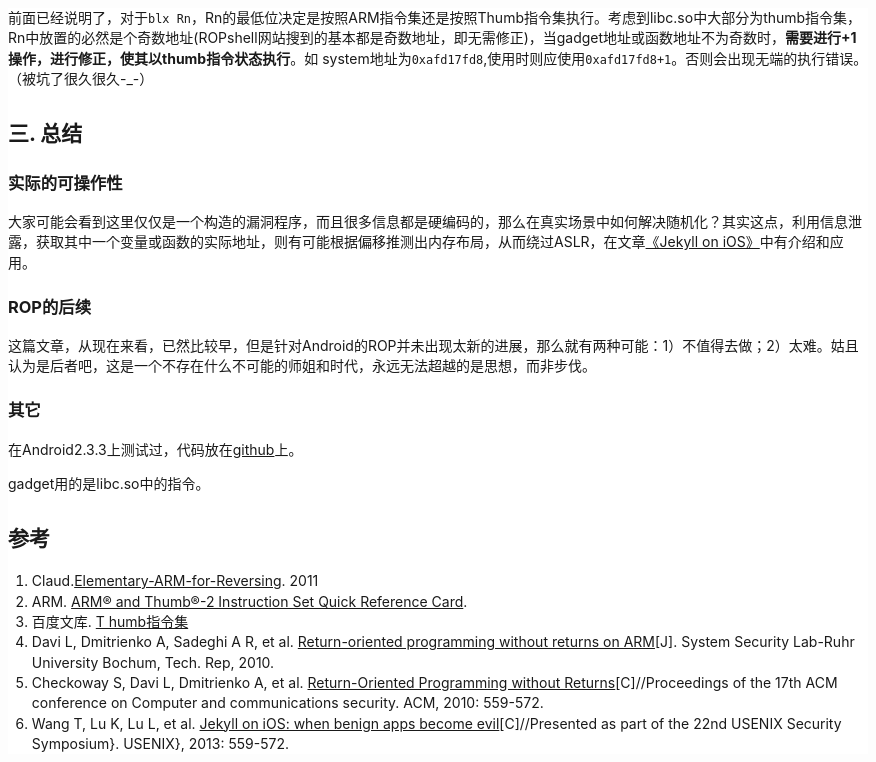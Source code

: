 前面已经说明了，对于`blx Rn`，Rn的最低位决定是按照ARM指令集还是按照Thumb指令集执行。考虑到libc.so中大部分为thumb指令集，Rn中放置的必然是个奇数地址(ROPshell网站搜到的基本都是奇数地址，即无需修正)，当gadget地址或函数地址不为奇数时，**需要进行+1操作，进行修正，使其以thumb指令状态执行**。如 system地址为`0xafd17fd8`,使用时则应使用`0xafd17fd8+1`。否则会出现无端的执行错误。（被坑了很久很久-_-）

## 三. 总结

### 实际的可操作性

大家可能会看到这里仅仅是一个构造的漏洞程序，而且很多信息都是硬编码的，那么在真实场景中如何解决随机化？其实这点，利用信息泄露，获取其中一个变量或函数的实际地址，则有可能根据偏移推测出内存布局，从而绕过ASLR，在文章[《Jekyll on iOS》](Jekyll_on_iOS)中有介绍和应用。

### ROP的后续

这篇文章，从现在来看，已然比较早，但是针对Android的ROP并未出现太新的进展，那么就有两种可能：1）不值得去做；2）太难。姑且认为是后者吧，这是一个不存在什么不可能的师姐和时代，永远无法超越的是思想，而非步伐。

### 其它

在Android2.3.3上测试过，代码放在[github]()上。

gadget用的是libc.so中的指令。


## 参考

1. <a id="Elementary_on_ARM"></a>Claud.[Elementary-ARM-for-Reversing](http://www.claudxiao.net/2011/07/elementary-arm-for-reversing/). 2011
2. <a id="ARM_Reference"></a>ARM. [ARM® and Thumb®-2 Instruction Set Quick Reference Card](http://infocenter.arm.com/help/topic/com.arm.doc.qrc0001l/QRC0001_UAL.pdf).
3. <a id="Thumb_instruction_sets"></a>百度文库. [T
humb指令集](http://wenku.baidu.com/link?url=T9llkhuwBDpF7hQyVKLIT1nEq6xJVpBw97VFoKuY8tqSy-xHuMYlA0QUFifk3pSmfP1uSuvV4VDHiuClxN3PNDmHFkLviK2HwnDUZpeqTOe###)
4.  <a name="ROP_without_Return_on_arm"></a>Davi L, Dmitrienko A, Sadeghi A R, et al. [Return-oriented programming without returns on ARM](http://www.trust.informatik.tu-darmstadt.de/fileadmin/user_upload/Group_TRUST/PubsPDF/ROP-without-Returns-on-ARM.pdf)[J]. System Security Lab-Ruhr University Bochum, Tech. Rep, 2010.
5.  <a id="ROP_without_return"></a>Checkoway S, Davi L, Dmitrienko A, et al. [Return-Oriented Programming without Returns](https://www.cs.jhu.edu/~s/papers/noret_ccs2010/noret_ccs2010.pdf)[C]//Proceedings of the 17th ACM conference on Computer and communications security. ACM, 2010: 559-572.
6.  <a name="Jekyll_on_iOS"></a>Wang T, Lu K, Lu L, et al. [Jekyll on iOS: when benign apps become evil](https://www.usenix.org/system/files/conference/usenixsecurity13/sec13-paper_wang-updated-8-23-13.pdf)[C]//Presented as part of the 22nd USENIX Security Symposium}. USENIX}, 2013: 559-572.
